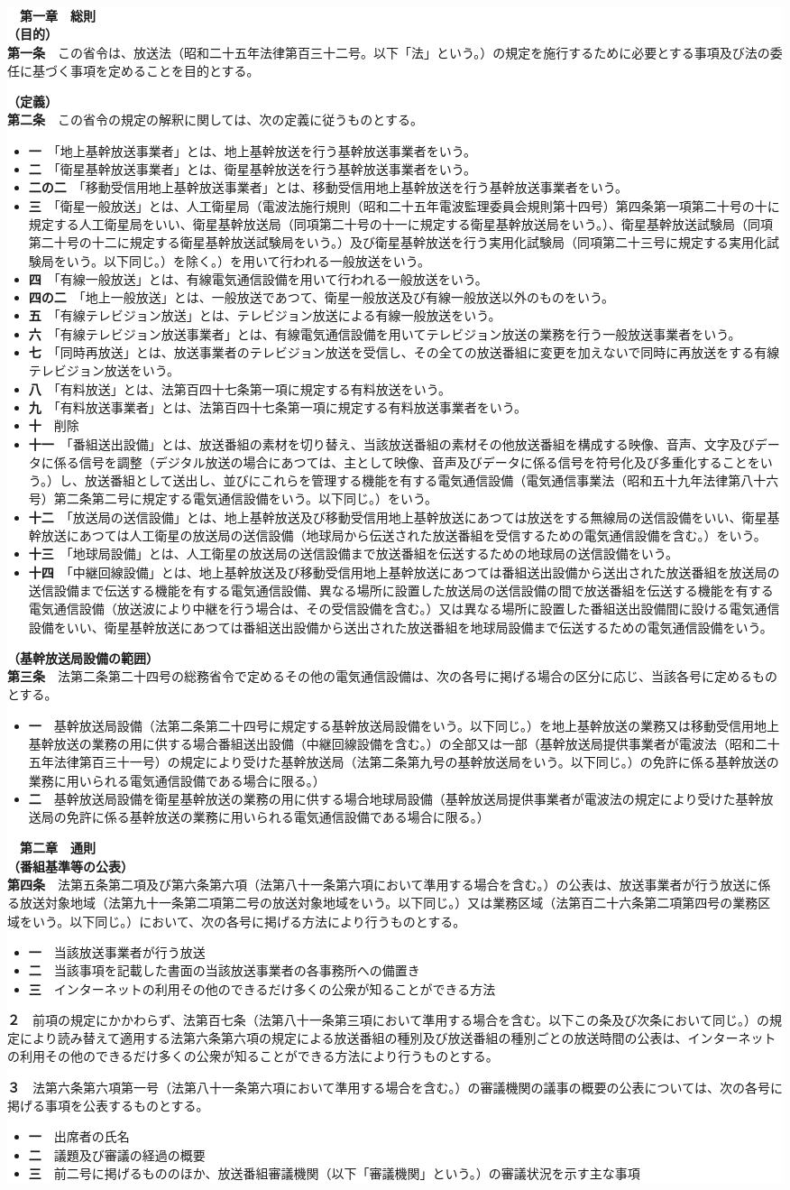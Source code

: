 &emsp;**第一章　総則**  
**（目的）**  
**第一条**　この省令は、放送法（昭和二十五年法律第百三十二号。以下「法」という。）の規定を施行するために必要とする事項及び法の委任に基づく事項を定めることを目的とする。  
  
**（定義）**  
**第二条**　この省令の規定の解釈に関しては、次の定義に従うものとする。  
* **一**　「地上基幹放送事業者」とは、地上基幹放送を行う基幹放送事業者をいう。  
* **二**　「衛星基幹放送事業者」とは、衛星基幹放送を行う基幹放送事業者をいう。  
* **二の二**　「移動受信用地上基幹放送事業者」とは、移動受信用地上基幹放送を行う基幹放送事業者をいう。  
* **三**　「衛星一般放送」とは、人工衛星局（電波法施行規則（昭和二十五年電波監理委員会規則第十四号）第四条第一項第二十号の十に規定する人工衛星局をいい、衛星基幹放送局（同項第二十号の十一に規定する衛星基幹放送局をいう。）、衛星基幹放送試験局（同項第二十号の十二に規定する衛星基幹放送試験局をいう。）及び衛星基幹放送を行う実用化試験局（同項第二十三号に規定する実用化試験局をいう。以下同じ。）を除く。）を用いて行われる一般放送をいう。  
* **四**　「有線一般放送」とは、有線電気通信設備を用いて行われる一般放送をいう。  
* **四の二**　「地上一般放送」とは、一般放送であつて、衛星一般放送及び有線一般放送以外のものをいう。  
* **五**　「有線テレビジョン放送」とは、テレビジョン放送による有線一般放送をいう。  
* **六**　「有線テレビジョン放送事業者」とは、有線電気通信設備を用いてテレビジョン放送の業務を行う一般放送事業者をいう。  
* **七**　「同時再放送」とは、放送事業者のテレビジョン放送を受信し、その全ての放送番組に変更を加えないで同時に再放送をする有線テレビジョン放送をいう。  
* **八**　「有料放送」とは、法第百四十七条第一項に規定する有料放送をいう。  
* **九**　「有料放送事業者」とは、法第百四十七条第一項に規定する有料放送事業者をいう。  
* **十**　削除  
* **十一**　「番組送出設備」とは、放送番組の素材を切り替え、当該放送番組の素材その他放送番組を構成する映像、音声、文字及びデータに係る信号を調整（デジタル放送の場合にあつては、主として映像、音声及びデータに係る信号を符号化及び多重化することをいう。）し、放送番組として送出し、並びにこれらを管理する機能を有する電気通信設備（電気通信事業法（昭和五十九年法律第八十六号）第二条第二号に規定する電気通信設備をいう。以下同じ。）をいう。  
* **十二**　「放送局の送信設備」とは、地上基幹放送及び移動受信用地上基幹放送にあつては放送をする無線局の送信設備をいい、衛星基幹放送にあつては人工衛星の放送局の送信設備（地球局から伝送された放送番組を受信するための電気通信設備を含む。）をいう。  
* **十三**　「地球局設備」とは、人工衛星の放送局の送信設備まで放送番組を伝送するための地球局の送信設備をいう。  
* **十四**　「中継回線設備」とは、地上基幹放送及び移動受信用地上基幹放送にあつては番組送出設備から送出された放送番組を放送局の送信設備まで伝送する機能を有する電気通信設備、異なる場所に設置した放送局の送信設備の間で放送番組を伝送する機能を有する電気通信設備（放送波により中継を行う場合は、その受信設備を含む。）又は異なる場所に設置した番組送出設備間に設ける電気通信設備をいい、衛星基幹放送にあつては番組送出設備から送出された放送番組を地球局設備まで伝送するための電気通信設備をいう。  
  
**（基幹放送局設備の範囲）**  
**第三条**　法第二条第二十四号の総務省令で定めるその他の電気通信設備は、次の各号に掲げる場合の区分に応じ、当該各号に定めるものとする。  
* **一**　基幹放送局設備（法第二条第二十四号に規定する基幹放送局設備をいう。以下同じ。）を地上基幹放送の業務又は移動受信用地上基幹放送の業務の用に供する場合番組送出設備（中継回線設備を含む。）の全部又は一部（基幹放送局提供事業者が電波法（昭和二十五年法律第百三十一号）の規定により受けた基幹放送局（法第二条第九号の基幹放送局をいう。以下同じ。）の免許に係る基幹放送の業務に用いられる電気通信設備である場合に限る。）  
* **二**　基幹放送局設備を衛星基幹放送の業務の用に供する場合地球局設備（基幹放送局提供事業者が電波法の規定により受けた基幹放送局の免許に係る基幹放送の業務に用いられる電気通信設備である場合に限る。）  
  
&emsp;**第二章　通則**  
**（番組基準等の公表）**  
**第四条**　法第五条第二項及び第六条第六項（法第八十一条第六項において準用する場合を含む。）の公表は、放送事業者が行う放送に係る放送対象地域（法第九十一条第二項第二号の放送対象地域をいう。以下同じ。）又は業務区域（法第百二十六条第二項第四号の業務区域をいう。以下同じ。）において、次の各号に掲げる方法により行うものとする。  
* **一**　当該放送事業者が行う放送  
* **二**　当該事項を記載した書面の当該放送事業者の各事務所への備置き  
* **三**　インターネットの利用その他のできるだけ多くの公衆が知ることができる方法  
  
**２**　前項の規定にかかわらず、法第百七条（法第八十一条第三項において準用する場合を含む。以下この条及び次条において同じ。）の規定により読み替えて適用する法第六条第六項の規定による放送番組の種別及び放送番組の種別ごとの放送時間の公表は、インターネットの利用その他のできるだけ多くの公衆が知ることができる方法により行うものとする。  
  
**３**　法第六条第六項第一号（法第八十一条第六項において準用する場合を含む。）の審議機関の議事の概要の公表については、次の各号に掲げる事項を公表するものとする。  
* **一**　出席者の氏名  
* **二**　議題及び審議の経過の概要  
* **三**　前二号に掲げるもののほか、放送番組審議機関（以下「審議機関」という。）の審議状況を示す主な事項  
  